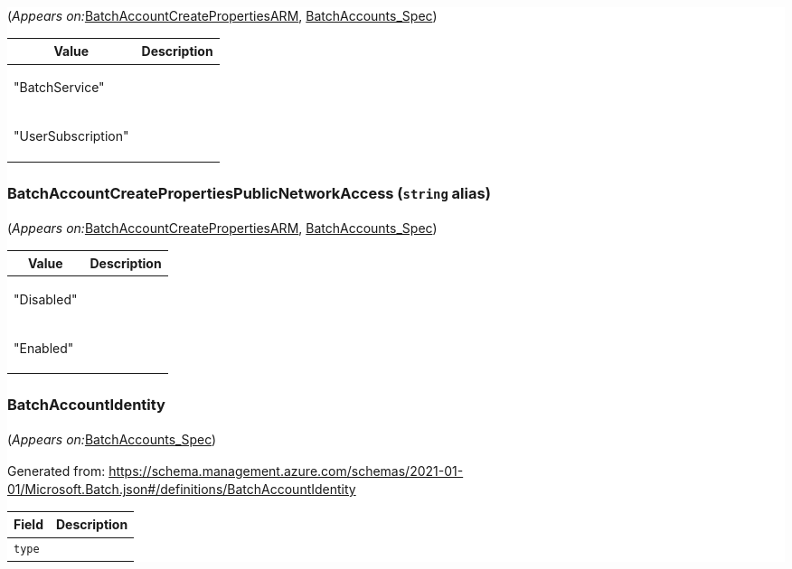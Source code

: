 (<em>Appears on:</em><a href="#batch.azure.com/v1alpha1api20210101.BatchAccountCreatePropertiesARM">BatchAccountCreatePropertiesARM</a>, <a href="#batch.azure.com/v1alpha1api20210101.BatchAccounts_Spec">BatchAccounts_Spec</a>)
</p>
<div>
</div>
<table>
<thead>
<tr>
<th>Value</th>
<th>Description</th>
</tr>
</thead>
<tbody><tr><td><p>&#34;BatchService&#34;</p></td>
<td></td>
</tr><tr><td><p>&#34;UserSubscription&#34;</p></td>
<td></td>
</tr></tbody>
</table>
<h3 id="batch.azure.com/v1alpha1api20210101.BatchAccountCreatePropertiesPublicNetworkAccess">BatchAccountCreatePropertiesPublicNetworkAccess
(<code>string</code> alias)</h3>
<p>
(<em>Appears on:</em><a href="#batch.azure.com/v1alpha1api20210101.BatchAccountCreatePropertiesARM">BatchAccountCreatePropertiesARM</a>, <a href="#batch.azure.com/v1alpha1api20210101.BatchAccounts_Spec">BatchAccounts_Spec</a>)
</p>
<div>
</div>
<table>
<thead>
<tr>
<th>Value</th>
<th>Description</th>
</tr>
</thead>
<tbody><tr><td><p>&#34;Disabled&#34;</p></td>
<td></td>
</tr><tr><td><p>&#34;Enabled&#34;</p></td>
<td></td>
</tr></tbody>
</table>
<h3 id="batch.azure.com/v1alpha1api20210101.BatchAccountIdentity">BatchAccountIdentity
</h3>
<p>
(<em>Appears on:</em><a href="#batch.azure.com/v1alpha1api20210101.BatchAccounts_Spec">BatchAccounts_Spec</a>)
</p>
<div>
<p>Generated from: <a href="https://schema.management.azure.com/schemas/2021-01-01/Microsoft.Batch.json#/definitions/BatchAccountIdentity">https://schema.management.azure.com/schemas/2021-01-01/Microsoft.Batch.json#/definitions/BatchAccountIdentity</a></p>
</div>
<table>
<thead>
<tr>
<th>Field</th>
<th>Description</th>
</tr>
</thead>
<tbody>
<tr>
<td>
<code>type</code><br/>